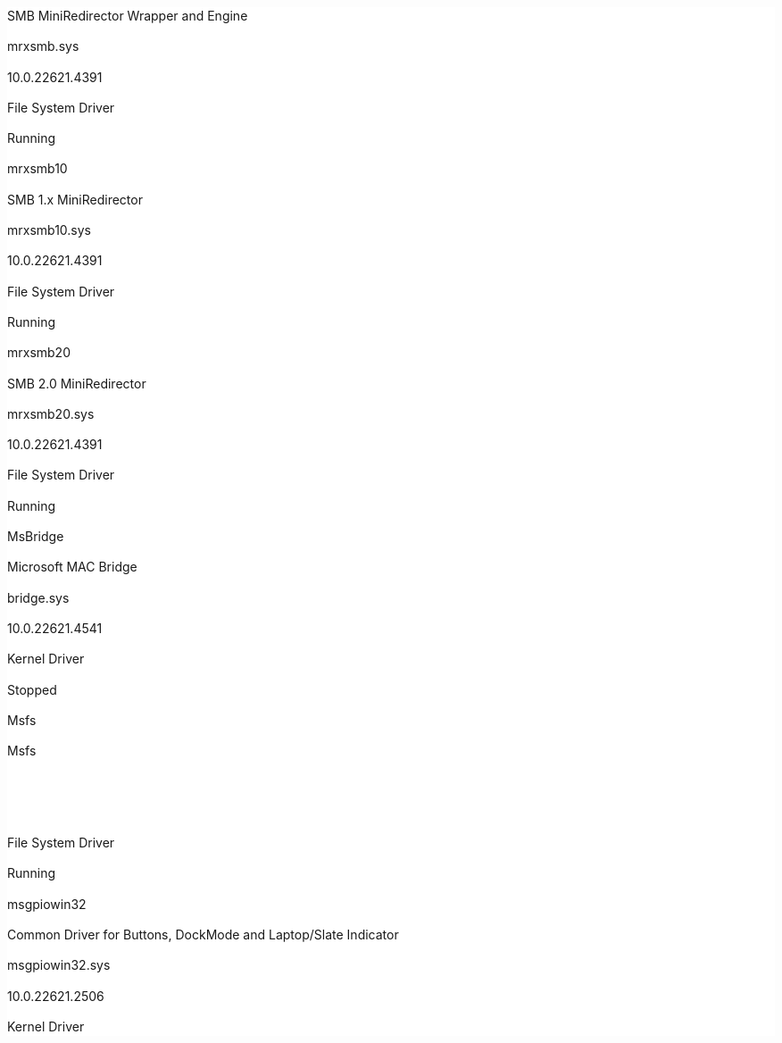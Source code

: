 SMB MiniRedirector Wrapper and Engine  

mrxsmb.sys  

10.0.22621.4391  

File System Driver  

Running

mrxsmb10  

SMB 1.x MiniRedirector  

mrxsmb10.sys  

10.0.22621.4391  

File System Driver  

Running

mrxsmb20  

SMB 2.0 MiniRedirector  

mrxsmb20.sys  

10.0.22621.4391  

File System Driver  

Running

MsBridge  

Microsoft MAC Bridge  

bridge.sys  

10.0.22621.4541  

Kernel Driver  

Stopped

Msfs  

Msfs  

  

  

File System Driver  

Running

msgpiowin32  

Common Driver for Buttons, DockMode and Laptop/Slate Indicator  

msgpiowin32.sys  

10.0.22621.2506  

Kernel Driver  
